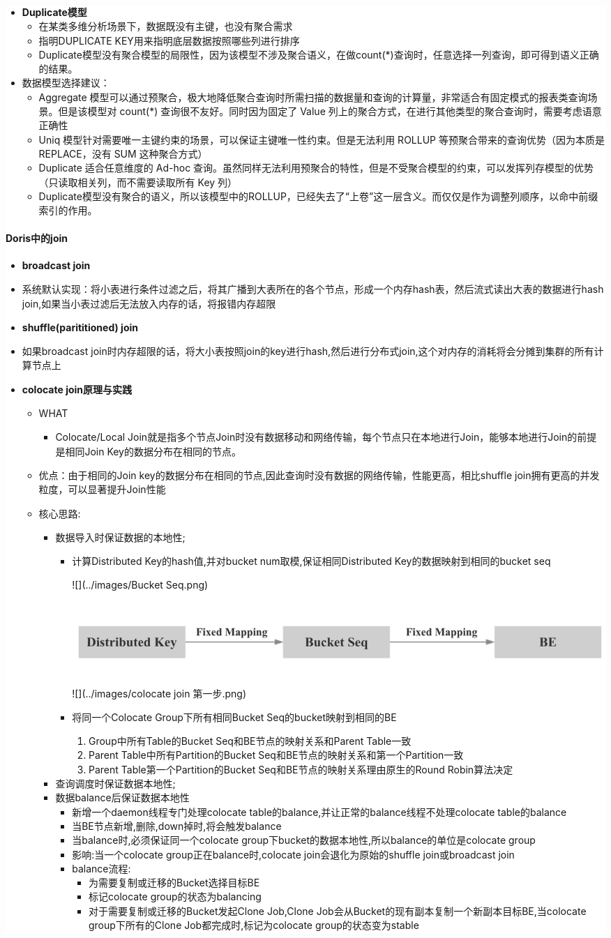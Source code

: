 - **Duplicate模型**
  - 在某类多维分析场景下，数据既没有主键，也没有聚合需求
  - 指明DUPLICATE KEY用来指明底层数据按照哪些列进行排序
  - Duplicate模型没有聚合模型的局限性，因为该模型不涉及聚合语义，在做count(*)查询时，任意选择一列查询，即可得到语义正确的结果。
- 数据模型选择建议：
  - Aggregate 模型可以通过预聚合，极大地降低聚合查询时所需扫描的数据量和查询的计算量，非常适合有固定模式的报表类查询场景。但是该模型对 count(*) 查询很不友好。同时因为固定了 Value 列上的聚合方式，在进行其他类型的聚合查询时，需要考虑语意正确性
  - Uniq 模型针对需要唯一主键约束的场景，可以保证主键唯一性约束。但是无法利用 ROLLUP 等预聚合带来的查询优势（因为本质是 REPLACE，没有 SUM 这种聚合方式）
  - Duplicate 适合任意维度的 Ad-hoc 查询。虽然同样无法利用预聚合的特性，但是不受聚合模型的约束，可以发挥列存模型的优势（只读取相关列，而不需要读取所有 Key 列）
  - Duplicate模型没有聚合的语义，所以该模型中的ROLLUP，已经失去了“上卷”这一层含义。而仅仅是作为调整列顺序，以命中前缀索引的作用。

#### Doris中的join

- **broadcast join**
  
- 系统默认实现：将小表进行条件过滤之后，将其广播到大表所在的各个节点，形成一个内存hash表，然后流式读出大表的数据进行hash join,如果当小表过滤后无法放入内存的话，将报错内存超限
  
- **shuffle(parititioned) join**
  
- 如果broadcast join时内存超限的话，将大小表按照join的key进行hash,然后进行分布式join,这个对内存的消耗将会分摊到集群的所有计算节点上
  
- **colocate join原理与实践**

  - WHAT

    - Colocate/Local Join就是指多个节点Join时没有数据移动和网络传输，每个节点只在本地进行Join，能够本地进行Join的前提是相同Join Key的数据分布在相同的节点。

  - 优点：由于相同的Join key的数据分布在相同的节点,因此查询时没有数据的网络传输，性能更高，相比shuffle join拥有更高的并发粒度，可以显著提升Join性能

  - 核心思路:
    - 数据导入时保证数据的本地性;
      - 计算Distributed Key的hash值,并对bucket num取模,保证相同Distributed Key的数据映射到相同的bucket seq

        ![](../images/Bucket Seq.png)

        ![](../images/数据本地性.png)

        ![](../images/colocate join 第一步.png)
      
      - 将同一个Colocate Group下所有相同Bucket Seq的bucket映射到相同的BE
      
        1. Group中所有Table的Bucket Seq和BE节点的映射关系和Parent Table一致
        2. Parent Table中所有Partition的Bucket Seq和BE节点的映射关系和第一个Partition一致
        3. Parent Table第一个Partition的Bucket Seq和BE节点的映射关系理由原生的Round Robin算法决定
    - 查询调度时保证数据本地性;
    - 数据balance后保证数据本地性
      - 新增一个daemon线程专门处理colocate table的balance,并让正常的balance线程不处理colocate table的balance
      - 当BE节点新增,删除,down掉时,将会触发balance
      - 当balance时,必须保证同一个colocate group下bucket的数据本地性,所以balance的单位是colocate group
      - 影响:当一个colocate group正在balance时,colocate join会退化为原始的shuffle join或broadcast join
      - balance流程:
        - 为需要复制或迁移的Bucket选择目标BE
        - 标记colocate group的状态为balancing
        - 对于需要复制或迁移的Bucket发起Clone Job,Clone Job会从Bucket的现有副本复制一个新副本目标BE,当colocate group下所有的Clone Job都完成时,标记为colocate group的状态变为stable
